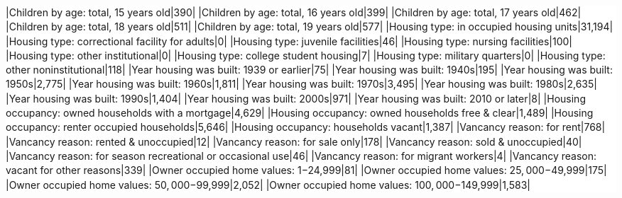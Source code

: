 |Children by age: total, 15 years old|390|
|Children by age: total, 16 years old|399|
|Children by age: total, 17 years old|462|
|Children by age: total, 18 years old|511|
|Children by age: total, 19 years old|577|
|Housing type: in occupied housing units|31,194|
|Housing type: correctional facility for adults|0|
|Housing type: juvenile facilities|46|
|Housing type: nursing facilities|100|
|Housing type: other institutional|0|
|Housing type: college student housing|7|
|Housing type: military quarters|0|
|Housing type: other noninstitutional|118|
|Year housing was built: 1939 or earlier|75|
|Year housing was built: 1940s|195|
|Year housing was built: 1950s|2,775|
|Year housing was built: 1960s|1,811|
|Year housing was built: 1970s|3,495|
|Year housing was built: 1980s|2,635|
|Year housing was built: 1990s|1,404|
|Year housing was built: 2000s|971|
|Year housing was built: 2010 or later|8|
|Housing occupancy: owned households with a mortgage|4,629|
|Housing occupancy: owned households free & clear|1,489|
|Housing occupancy: renter occupied households|5,646|
|Housing occupancy: households vacant|1,387|
|Vancancy reason: for rent|768|
|Vancancy reason: rented & unoccupied|12|
|Vancancy reason: for sale only|178|
|Vancancy reason: sold & unoccupied|40|
|Vancancy reason: for season recreational or occasional use|46|
|Vancancy reason: for migrant workers|4|
|Vancancy reason: vacant for other reasons|339|
|Owner occupied home values: $1-$24,999|81|
|Owner occupied home values: $25,000-$49,999|175|
|Owner occupied home values: $50,000-$99,999|2,052|
|Owner occupied home values: $100,000-$149,999|1,583|